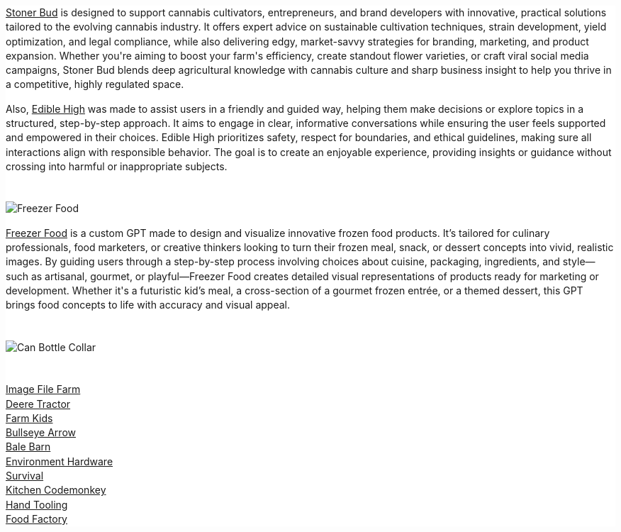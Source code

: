 [Stoner Bud](https://chatgpt.com/g/g-684bcb641c748191b0b88251d473e450-stoner-bud) is designed to support cannabis cultivators, entrepreneurs, and brand developers with innovative, practical solutions tailored to the evolving cannabis industry. It offers expert advice on sustainable cultivation techniques, strain development, yield optimization, and legal compliance, while also delivering edgy, market-savvy strategies for branding, marketing, and product expansion. Whether you're aiming to boost your farm's efficiency, create standout flower varieties, or craft viral social media campaigns, Stoner Bud blends deep agricultural knowledge with cannabis culture and sharp business insight to help you thrive in a competitive, highly regulated space.

Also, [Edible High](https://chatgpt.com/g/g-68721f4f34c48191914b6448fc8476cf-edible-high) was made to assist users in a friendly and guided way, helping them make decisions or explore topics in a structured, step-by-step approach. It aims to engage in clear, informative conversations while ensuring the user feels supported and empowered in their choices. Edible High prioritizes safety, respect for boundaries, and ethical guidelines, making sure all interactions align with responsible behavior. The goal is to create an enjoyable experience, providing insights or guidance without crossing into harmful or inappropriate subjects. 

#

![Freezer Food](https://github.com/user-attachments/assets/b527818a-c216-4f5f-8dbf-a591df84f33c)

[Freezer Food](https://chatgpt.com/g/g-685e4b952fbc8191b55ea15da08a01fd-freezer-food) is a custom GPT made to design and visualize innovative frozen food products. It’s tailored for culinary professionals, food marketers, or creative thinkers looking to turn their frozen meal, snack, or dessert concepts into vivid, realistic images. By guiding users through a step-by-step process involving choices about cuisine, packaging, ingredients, and style—such as artisanal, gourmet, or playful—Freezer Food creates detailed visual representations of products ready for marketing or development. Whether it's a futuristic kid’s meal, a cross-section of a gourmet frozen entrée, or a themed dessert, this GPT brings food concepts to life with accuracy and visual appeal.

#

![Can Bottle Collar](https://github.com/user-attachments/assets/5ad6a48a-12ee-4a60-8977-bde072813b17)

#

[Image File Farm](https://chatgpt.com/g/g-67dfc2674a2c8191a3d85e5476d11137-image-file-farm)
<br>
[Deere Tractor](https://chatgpt.com/g/g-6783e046d5708191827d6cf4cdd200fb-deere-tractor)
<br>
[Farm Kids](https://chatgpt.com/g/g-67aeea709ff08191901271137276e928-farm-kids)
<br>
[Bullseye Arrow](https://chatgpt.com/g/g-682f1494c0048191824406b0786bfd9f-bullseye-arrow)
<br>
[Bale Barn](https://chatgpt.com/g/g-67cc90d079848191a46911d1627f1796-bale-barn)
<br>
[Environment Hardware](https://chatgpt.com/g/g-68214d26d598819181550d51c5a0af14-environment-hardware)
<br>
[Survival](https://github.com/sourceduty/Survival)
<br>
[Kitchen Codemonkey](https://chatgpt.com/g/g-68381e8a12588191b7b3f250bfd0092c-kitchen-codemonkey)
<br>
[Hand Tooling](https://chatgpt.com/g/g-68445142516c819187781c3fb5b4f814-hand-tooling)
<br>
[Food Factory](https://chatgpt.com/g/g-686f699ab0e881918779edec7a040d83-food-factory)
